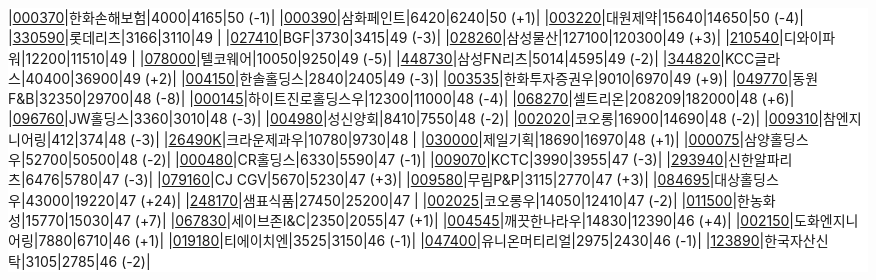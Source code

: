 |[000370](https://finance.daum.net/quotes/A000370)|한화손해보험|4000|4165|50 (-1)|
|[000390](https://finance.daum.net/quotes/A000390)|삼화페인트|6420|6240|50 (+1)|
|[003220](https://finance.daum.net/quotes/A003220)|대원제약|15640|14650|50 (-4)|
|[330590](https://finance.daum.net/quotes/A330590)|롯데리츠|3166|3110|49 |
|[027410](https://finance.daum.net/quotes/A027410)|BGF|3730|3415|49 (-3)|
|[028260](https://finance.daum.net/quotes/A028260)|삼성물산|127100|120300|49 (+3)|
|[210540](https://finance.daum.net/quotes/A210540)|디와이파워|12200|11510|49 |
|[078000](https://finance.daum.net/quotes/A078000)|텔코웨어|10050|9250|49 (-5)|
|[448730](https://finance.daum.net/quotes/A448730)|삼성FN리츠|5014|4595|49 (-2)|
|[344820](https://finance.daum.net/quotes/A344820)|KCC글라스|40400|36900|49 (+2)|
|[004150](https://finance.daum.net/quotes/A004150)|한솔홀딩스|2840|2405|49 (-3)|
|[003535](https://finance.daum.net/quotes/A003535)|한화투자증권우|9010|6970|49 (+9)|
|[049770](https://finance.daum.net/quotes/A049770)|동원F&B|32350|29700|48 (-8)|
|[000145](https://finance.daum.net/quotes/A000145)|하이트진로홀딩스우|12300|11000|48 (-4)|
|[068270](https://finance.daum.net/quotes/A068270)|셀트리온|208209|182000|48 (+6)|
|[096760](https://finance.daum.net/quotes/A096760)|JW홀딩스|3360|3010|48 (-3)|
|[004980](https://finance.daum.net/quotes/A004980)|성신양회|8410|7550|48 (-2)|
|[002020](https://finance.daum.net/quotes/A002020)|코오롱|16900|14690|48 (-2)|
|[009310](https://finance.daum.net/quotes/A009310)|참엔지니어링|412|374|48 (-3)|
|[26490K](https://finance.daum.net/quotes/A26490K)|크라운제과우|10780|9730|48 |
|[030000](https://finance.daum.net/quotes/A030000)|제일기획|18690|16970|48 (+1)|
|[000075](https://finance.daum.net/quotes/A000075)|삼양홀딩스우|52700|50500|48 (-2)|
|[000480](https://finance.daum.net/quotes/A000480)|CR홀딩스|6330|5590|47 (-1)|
|[009070](https://finance.daum.net/quotes/A009070)|KCTC|3990|3955|47 (-3)|
|[293940](https://finance.daum.net/quotes/A293940)|신한알파리츠|6476|5780|47 (-3)|
|[079160](https://finance.daum.net/quotes/A079160)|CJ CGV|5670|5230|47 (+3)|
|[009580](https://finance.daum.net/quotes/A009580)|무림P&P|3115|2770|47 (+3)|
|[084695](https://finance.daum.net/quotes/A084695)|대상홀딩스우|43000|19220|47 (+24)|
|[248170](https://finance.daum.net/quotes/A248170)|샘표식품|27450|25200|47 |
|[002025](https://finance.daum.net/quotes/A002025)|코오롱우|14050|12410|47 (-2)|
|[011500](https://finance.daum.net/quotes/A011500)|한농화성|15770|15030|47 (+7)|
|[067830](https://finance.daum.net/quotes/A067830)|세이브존I&C|2350|2055|47 (+1)|
|[004545](https://finance.daum.net/quotes/A004545)|깨끗한나라우|14830|12390|46 (+4)|
|[002150](https://finance.daum.net/quotes/A002150)|도화엔지니어링|7880|6710|46 (+1)|
|[019180](https://finance.daum.net/quotes/A019180)|티에이치엔|3525|3150|46 (-1)|
|[047400](https://finance.daum.net/quotes/A047400)|유니온머티리얼|2975|2430|46 (-1)|
|[123890](https://finance.daum.net/quotes/A123890)|한국자산신탁|3105|2785|46 (-2)|